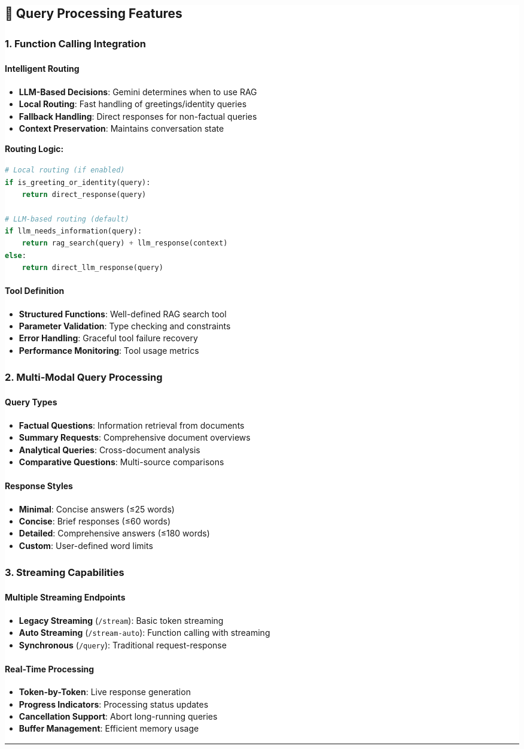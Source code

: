 ## 🤖 Query Processing Features

### 1. **Function Calling Integration**

#### Intelligent Routing
- **LLM-Based Decisions**: Gemini determines when to use RAG
- **Local Routing**: Fast handling of greetings/identity queries
- **Fallback Handling**: Direct responses for non-factual queries
- **Context Preservation**: Maintains conversation state

**Routing Logic:**
```python
# Local routing (if enabled)
if is_greeting_or_identity(query):
    return direct_response(query)

# LLM-based routing (default)
if llm_needs_information(query):
    return rag_search(query) + llm_response(context)
else:
    return direct_llm_response(query)
```

#### Tool Definition
- **Structured Functions**: Well-defined RAG search tool
- **Parameter Validation**: Type checking and constraints
- **Error Handling**: Graceful tool failure recovery
- **Performance Monitoring**: Tool usage metrics

### 2. **Multi-Modal Query Processing**

#### Query Types
- **Factual Questions**: Information retrieval from documents
- **Summary Requests**: Comprehensive document overviews
- **Analytical Queries**: Cross-document analysis
- **Comparative Questions**: Multi-source comparisons

#### Response Styles
- **Minimal**: Concise answers (≤25 words)
- **Concise**: Brief responses (≤60 words)
- **Detailed**: Comprehensive answers (≤180 words)
- **Custom**: User-defined word limits

### 3. **Streaming Capabilities**

#### Multiple Streaming Endpoints
- **Legacy Streaming** (`/stream`): Basic token streaming
- **Auto Streaming** (`/stream-auto`): Function calling with streaming
- **Synchronous** (`/query`): Traditional request-response

#### Real-Time Processing
- **Token-by-Token**: Live response generation
- **Progress Indicators**: Processing status updates
- **Cancellation Support**: Abort long-running queries
- **Buffer Management**: Efficient memory usage

---